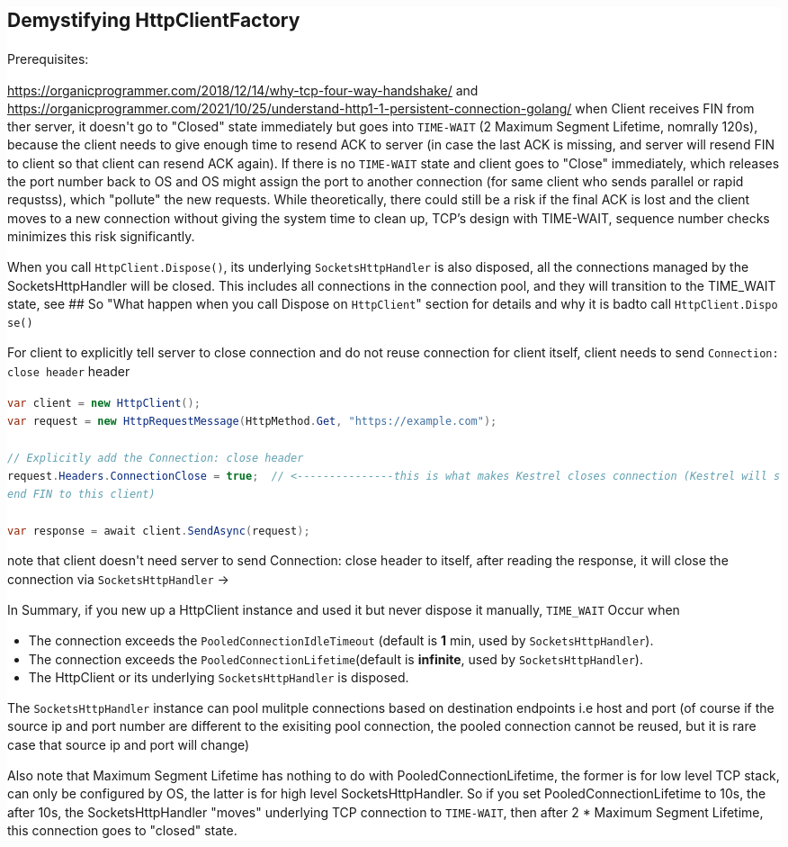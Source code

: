 ## Demystifying HttpClientFactory

Prerequisites:

https://organicprogrammer.com/2018/12/14/why-tcp-four-way-handshake/ and https://organicprogrammer.com/2021/10/25/understand-http1-1-persistent-connection-golang/
when Client receives FIN from ther server, it doesn't go to "Closed" state immediately but goes into `TIME-WAIT` (2 Maximum Segment Lifetime, nomrally 120s), because the client needs to give enough time to resend ACK to server (in case the last ACK is missing, and server will resend FIN to client so that client can resend ACK again). If there is no `TIME-WAIT` state and client goes to "Close" immediately, which releases the port number back to OS and OS might assign the port to another connection (for same client who sends parallel or rapid requstss), which "pollute" the new requests.
While theoretically, there could still be a risk if the final ACK is lost and the client moves to a new connection without giving the system time to clean up, TCP’s design with TIME-WAIT, sequence number checks minimizes this risk significantly.

When you call `HttpClient.Dispose()`, its underlying `SocketsHttpHandler` is also disposed, all the connections managed by the SocketsHttpHandler will be closed. This includes all connections in the connection pool, and they will transition to the TIME_WAIT state, see ## So "What happen when you call Dispose on `HttpClient`" section for details and why it is badto call  `HttpClient.Dispose()`


For client to explicitly tell server to close connection and do not reuse connection for client itself, client needs to send `Connection: close header` header
```C#
var client = new HttpClient();
var request = new HttpRequestMessage(HttpMethod.Get, "https://example.com");

// Explicitly add the Connection: close header
request.Headers.ConnectionClose = true;  // <---------------this is what makes Kestrel closes connection (Kestrel will send FIN to this client)

var response = await client.SendAsync(request);
```
note that client doesn't need server to send Connection: close header to itself, after reading the response, it will close the connection via `SocketsHttpHandler` -> 

In Summary, if you new up a HttpClient instance and used it but never dispose it manually,  `TIME_WAIT` Occur when 
* The connection exceeds the `PooledConnectionIdleTimeout` (default is **1** min, used by `SocketsHttpHandler`).
* The connection exceeds the `PooledConnectionLifetime`(default is **infinite**, used by `SocketsHttpHandler`).
* The HttpClient or its underlying `SocketsHttpHandler` is disposed.

The `SocketsHttpHandler` instance can pool mulitple connections based on destination endpoints i.e host and port (of course if the source ip and port number are different to the exisiting pool connection, the pooled connection cannot be reused, but it is rare case that source ip and port will change)

Also note that Maximum Segment Lifetime has nothing to do with PooledConnectionLifetime, the former is for low level TCP stack, can only be configured by OS, the latter is for high level SocketsHttpHandler. So if you set PooledConnectionLifetime to 10s, the after 10s, the SocketsHttpHandler "moves" underlying TCP connection to `TIME-WAIT`, then after 2 * Maximum Segment Lifetime, this connection goes to "closed" state.
